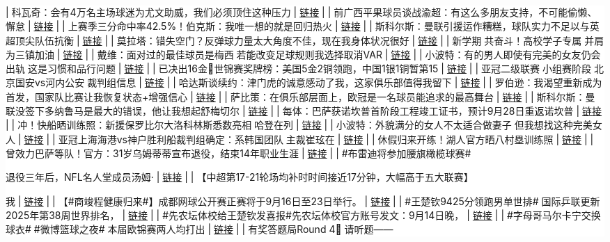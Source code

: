 | 科瓦奇：会有4万名主场球迷为尤文助威，我们必须顶住这种压力 | [链接](https://k.sina.com.cn/article_2018499075_784fda0302002hwja.html?from=sports&subch=osport) |
| 前广西平果球员谈战渝超：有这么多朋友支持，不可能偷懒、懈怠 | [链接](https://k.sina.com.cn/article_2018499075_784fda0302002hwj8.html?from=sports&subch=osport) |
| 上赛季三分命中率42.5%！伯克斯：我唯一想的就是回归热火 | [链接](https://k.sina.com.cn/article_2018499075_784fda0302002hwje.html?from=sports&subch=osport) |
| 斯科尔斯：曼联引援运作糟糕，球队实力不足以与英超顶尖队伍抗衡 | [链接](https://k.sina.com.cn/article_2018499075_784fda0302002hwjc.html?from=sports&subch=osport) |
| 莫拉塔：错失空门？反弹球力量太大角度不佳，现在我身体状况很好 | [链接](https://k.sina.com.cn/article_2018499075_784fda0302002hwji.html?from=sports&subch=osport) |
| 新学期 共奋斗！高校学子专属 并肩为三镇加油 | [链接](https://k.sina.com.cn/article_2018499075_784fda0302002hwj6.html?from=sports&subch=osport) |
| 戴维：面对过的最佳球员是梅西 若能改变足球规则我选择取消VAR | [链接](https://k.sina.com.cn/article_2018499075_784fda0302002hwiu.html?from=sports&subch=osport) |
| 小波特：有的男人即使有完美的女友仍会出轨 这是习惯和品行问题 | [链接](https://k.sina.com.cn/article_2018499075_784fda0302002hwiw.html?from=sports&subch=osport) |
| 已决出16金🥇世锦赛奖牌榜：美国5金2铜领跑，中国1银1铜暂第15 | [链接](https://k.sina.com.cn/article_2018499075_784fda0302002hwj0.html?from=sports&subch=osport) |
| 亚冠二级联赛 小组赛阶段 北京国安vs河内公安 裁判组信息 | [链接](https://k.sina.com.cn/article_2018499075_784fda0302002hwj4.html?from=sports&subch=osport) |
| 哈达斯谈续约：津门虎的诚意感动了我，这家俱乐部值得我留下 | [链接](https://k.sina.com.cn/article_2018499075_784fda0302002hwiq.html?from=sports&subch=osport) |
| 罗伯逊：我渴望重新成为首发，国家队比赛让我恢复状态+增强信心 | [链接](https://k.sina.com.cn/article_2018499075_784fda0302002hwio.html?from=sports&subch=osport) |
| 萨比策：在俱乐部层面上，欧冠是一名球员能追求的最高舞台 | [链接](https://k.sina.com.cn/article_2018499075_784fda0302002hwim.html?from=sports&subch=osport) |
| 斯科尔斯：曼联没签下多纳鲁马是最大的错误，他让我想起舒梅切尔 | [链接](https://k.sina.com.cn/article_2018499075_784fda0302002hwik.html?from=sports&subch=osport) |
| 每体：巴萨获诺坎普首阶段工程竣工证书，预计9月28日重返诺坎普 | [链接](https://k.sina.com.cn/article_2018499075_784fda0302002hwii.html?from=sports&subch=osport) |
| 冲！快船晒训练照：新援保罗比尔大洛科林斯悉数亮相 哈登在列 | [链接](https://k.sina.com.cn/article_2018499075_784fda0302002hwig.html?from=sports&subch=osport) |
| 小波特：外貌满分的女人不太适合做妻子 但我想找这种完美女人 | [链接](https://sports.sina.com.cn/basketball/nba/2025-09-16/doc-infqrvxu0934830.shtml) |
| 亚冠上海海港vs神户胜利船裁判组确定：系韩国团队 主裁崔玹在 | [链接](https://k.sina.com.cn/article_2018499075_784fda0302002hwi8.html?from=sports&subch=osport) |
| 休假归来开练！湖人官方晒八村塁训练照 | [链接](https://k.sina.com.cn/article_2018499075_784fda0302002hwic.html?from=sports&subch=osport) |
| 曾效力巴萨等队！官方：31岁乌姆蒂蒂宣布退役，结束14年职业生涯 | [链接](https://weibo.com/2018499075/5211289979719667) |
| #布雷迪将参加腰旗橄榄球赛# 

退役三年后，NFL名人堂成员汤姆· | [链接](https://weibo.com/6320391439/5211426467612974) |
| 【中超第17-21轮场均补时时间接近17分钟，大幅高于五大联赛】

我 | [链接](https://weibo.com/1668293725/5209767645545238) |
| 【#商竣程健康归来#】成都网球公开赛正赛将于9月16日至23日举行。 | [链接](https://weibo.com/2993049293/5211420304346800) |
| #王楚钦9425分领跑男单世排# 国际乒联更新2025年第38周世界排名， | [链接](https://weibo.com/1638781994/5211426651637936) |
| #先农坛体校给王楚钦发喜报#先农坛体校官方账号发文：9月14日晚， | [链接](https://weibo.com/2011739333/5211160513351606) |
| #字母哥马尔卡宁交换球衣# #微博篮球之夜# 
本届欧锦赛两人均打出 | [链接](https://weibo.com/1736329970/5211056747841685) |
| 有奖答题局Round 4🏸
请听题——
